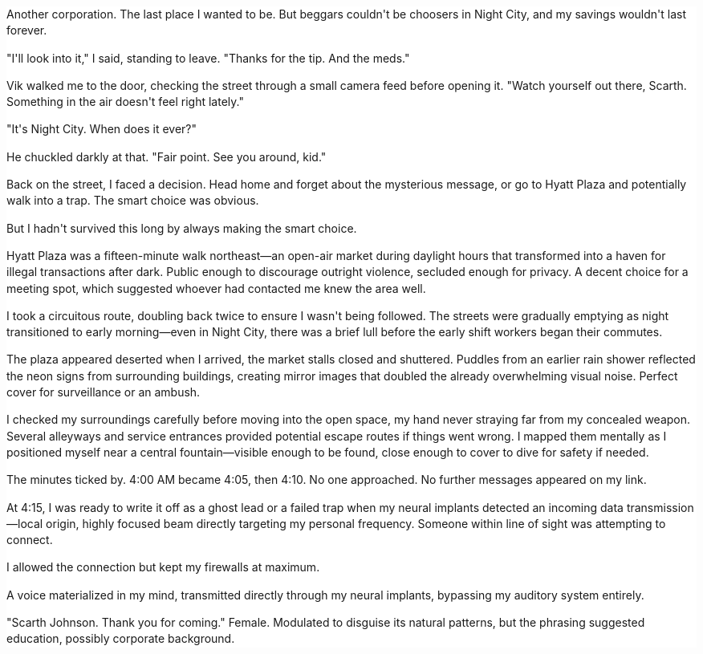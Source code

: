 Another corporation. The last place I wanted to be. But beggars couldn't be
choosers in Night City, and my savings wouldn't last forever.

"I'll look into it," I said, standing to leave. "Thanks for the tip. And the
meds."

Vik walked me to the door, checking the street through a small camera feed
before opening it. "Watch yourself out there, Scarth. Something in the air
doesn't feel right lately."

"It's Night City. When does it ever?"

He chuckled darkly at that. "Fair point. See you around, kid."

Back on the street, I faced a decision. Head home and forget about the
mysterious message, or go to Hyatt Plaza and potentially walk into a trap. The
smart choice was obvious.

But I hadn't survived this long by always making the smart choice.

Hyatt Plaza was a fifteen-minute walk northeast—an open-air market during
daylight hours that transformed into a haven for illegal transactions after
dark. Public enough to discourage outright violence, secluded enough for
privacy. A decent choice for a meeting spot, which suggested whoever had
contacted me knew the area well.

I took a circuitous route, doubling back twice to ensure I wasn't being
followed. The streets were gradually emptying as night transitioned to early
morning—even in Night City, there was a brief lull before the early shift
workers began their commutes.

The plaza appeared deserted when I arrived, the market stalls closed and
shuttered. Puddles from an earlier rain shower reflected the neon signs from
surrounding buildings, creating mirror images that doubled the already
overwhelming visual noise. Perfect cover for surveillance or an ambush.

I checked my surroundings carefully before moving into the open space, my hand
never straying far from my concealed weapon. Several alleyways and service
entrances provided potential escape routes if things went wrong. I mapped them
mentally as I positioned myself near a central fountain—visible enough to be
found, close enough to cover to dive for safety if needed.

The minutes ticked by. 4:00 AM became 4:05, then 4:10. No one approached. No
further messages appeared on my link.

At 4:15, I was ready to write it off as a ghost lead or a failed trap when my
neural implants detected an incoming data transmission—local origin, highly
focused beam directly targeting my personal frequency. Someone within line of
sight was attempting to connect.

I allowed the connection but kept my firewalls at maximum.

A voice materialized in my mind, transmitted directly through my neural
implants, bypassing my auditory system entirely.

"Scarth Johnson. Thank you for coming." Female. Modulated to disguise its
natural patterns, but the phrasing suggested education, possibly corporate
background.
